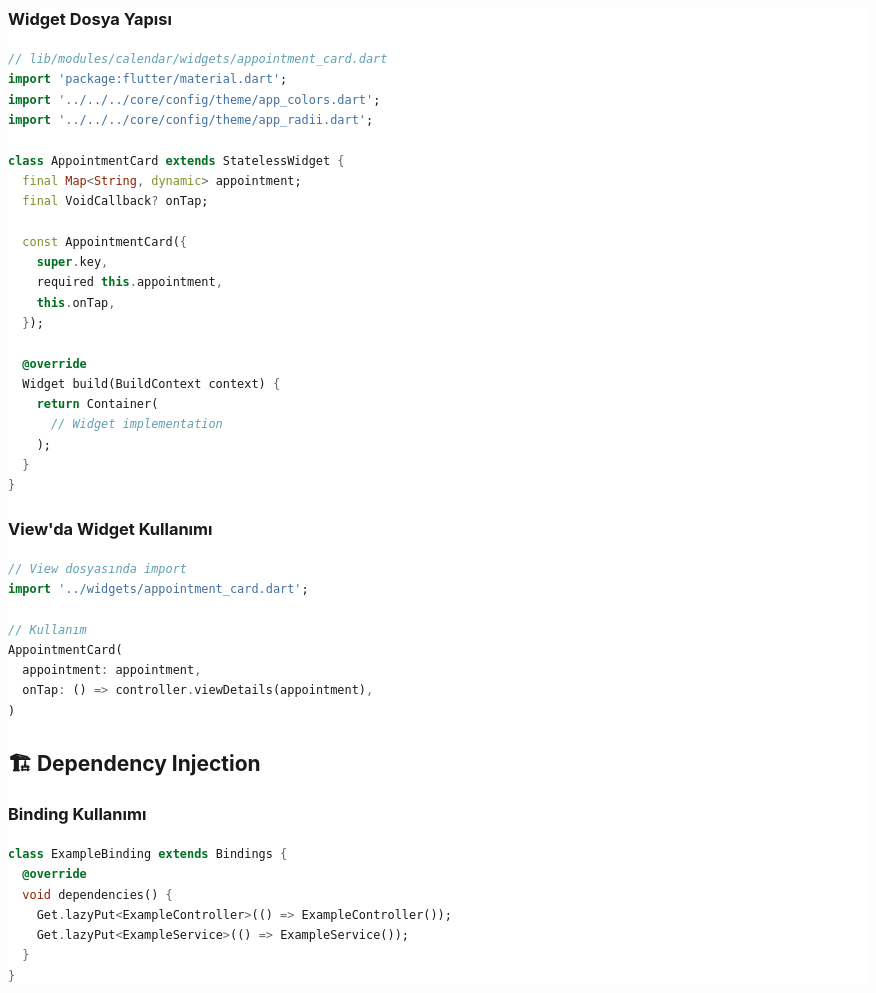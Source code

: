 ### Widget Dosya Yapısı

```dart
// lib/modules/calendar/widgets/appointment_card.dart
import 'package:flutter/material.dart';
import '../../../core/config/theme/app_colors.dart';
import '../../../core/config/theme/app_radii.dart';

class AppointmentCard extends StatelessWidget {
  final Map<String, dynamic> appointment;
  final VoidCallback? onTap;

  const AppointmentCard({
    super.key,
    required this.appointment,
    this.onTap,
  });

  @override
  Widget build(BuildContext context) {
    return Container(
      // Widget implementation
    );
  }
}
```

### View'da Widget Kullanımı

```dart
// View dosyasında import
import '../widgets/appointment_card.dart';

// Kullanım
AppointmentCard(
  appointment: appointment,
  onTap: () => controller.viewDetails(appointment),
)
```

## 🏗️ Dependency Injection

### Binding Kullanımı

```dart
class ExampleBinding extends Bindings {
  @override
  void dependencies() {
    Get.lazyPut<ExampleController>(() => ExampleController());
    Get.lazyPut<ExampleService>(() => ExampleService());
  }
}
```
